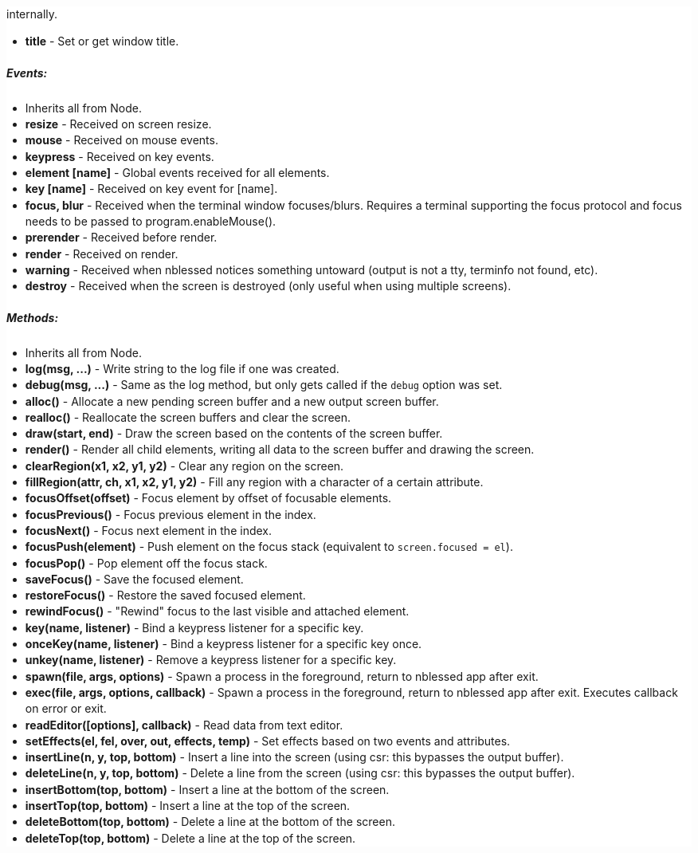   internally.
- __title__ - Set or get window title.

##### Events:

- Inherits all from Node.
- __resize__ - Received on screen resize.
- __mouse__ - Received on mouse events.
- __keypress__ - Received on key events.
- __element [name]__ - Global events received for all elements.
- __key [name]__ - Received on key event for [name].
- __focus, blur__ - Received when the terminal window focuses/blurs. Requires a
  terminal supporting the focus protocol and focus needs to be passed to
  program.enableMouse().
- __prerender__ - Received before render.
- __render__ - Received on render.
- __warning__ - Received when nblessed notices something untoward (output is not
  a tty, terminfo not found, etc).
- __destroy__ - Received when the screen is destroyed (only useful when using
  multiple screens).

##### Methods:

- Inherits all from Node.
- __log(msg, ...)__ - Write string to the log file if one was created.
- __debug(msg, ...)__ - Same as the log method, but only gets called if the
  `debug` option was set.
- __alloc()__ - Allocate a new pending screen buffer and a new output screen
  buffer.
- __realloc()__ - Reallocate the screen buffers and clear the screen.
- __draw(start, end)__ - Draw the screen based on the contents of the screen
  buffer.
- __render()__ - Render all child elements, writing all data to the screen
  buffer and drawing the screen.
- __clearRegion(x1, x2, y1, y2)__ - Clear any region on the screen.
- __fillRegion(attr, ch, x1, x2, y1, y2)__ - Fill any region with a character
  of a certain attribute.
- __focusOffset(offset)__ - Focus element by offset of focusable elements.
- __focusPrevious()__ - Focus previous element in the index.
- __focusNext()__ - Focus next element in the index.
- __focusPush(element)__ - Push element on the focus stack (equivalent to
  `screen.focused = el`).
- __focusPop()__ - Pop element off the focus stack.
- __saveFocus()__ - Save the focused element.
- __restoreFocus()__ - Restore the saved focused element.
- __rewindFocus()__ - "Rewind" focus to the last visible and attached element.
- __key(name, listener)__ - Bind a keypress listener for a specific key.
- __onceKey(name, listener)__ - Bind a keypress listener for a specific key
  once.
- __unkey(name, listener)__ - Remove a keypress listener for a specific key.
- __spawn(file, args, options)__ - Spawn a process in the foreground, return to
  nblessed app after exit.
- __exec(file, args, options, callback)__ - Spawn a process in the foreground,
  return to nblessed app after exit. Executes callback on error or exit.
- __readEditor([options], callback)__ - Read data from text editor.
- __setEffects(el, fel, over, out, effects, temp)__ - Set effects based on
  two events and attributes.
- __insertLine(n, y, top, bottom)__ - Insert a line into the screen (using csr:
  this bypasses the output buffer).
- __deleteLine(n, y, top, bottom)__ - Delete a line from the screen (using csr:
  this bypasses the output buffer).
- __insertBottom(top, bottom)__ - Insert a line at the bottom of the screen.
- __insertTop(top, bottom)__ - Insert a line at the top of the screen.
- __deleteBottom(top, bottom)__ - Delete a line at the bottom of the screen.
- __deleteTop(top, bottom)__ - Delete a line at the top of the screen.